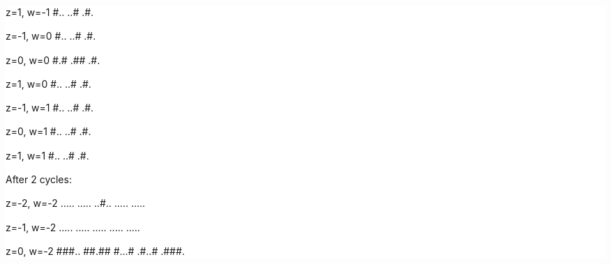 z=1, w=-1
#..
..#
.#.

z=-1, w=0
#..
..#
.#.

z=0, w=0
#.#
.##
.#.

z=1, w=0
#..
..#
.#.

z=-1, w=1
#..
..#
.#.

z=0, w=1
#..
..#
.#.

z=1, w=1
#..
..#
.#.

After 2 cycles:

z=-2, w=-2
.....
.....
..#..
.....
.....

z=-1, w=-2
.....
.....
.....
.....
.....

z=0, w=-2
###..
##.##
#...#
.#..#
.###.
